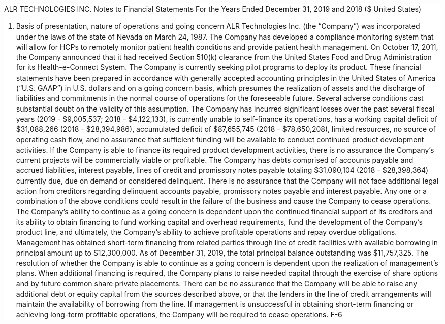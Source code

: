 ALR TECHNOLOGIES INC.
Notes to Financial Statements
For the Years Ended December 31, 2019 and 2018
($ United States)
1. Basis of presentation, nature of operations and going concern
ALR Technologies Inc. (the “Company”) was incorporated under the laws of the state of Nevada on March 24, 1987. The Company has
developed a compliance monitoring system that will allow for HCPs to remotely monitor patient health conditions and provide patient health
management. On October 17, 2011, the Company announced that it had received Section 510(k) clearance from the United States Food and
Drug Administration for its Health-e-Connect System. The Company is currently seeking pilot programs to deploy its product.
These financial statements have been prepared in accordance with generally accepted accounting principles in the United States of America
(“U.S. GAAP”) in U.S. dollars and on a going concern basis, which presumes the realization of assets and the discharge of liabilities and
commitments in the normal course of operations for the foreseeable future. Several adverse conditions cast substantial doubt on the validity of
this assumption. The Company has incurred significant losses over the past several fiscal years (2019 - $9,005,537; 2018 - $4,122,133), is
currently unable to self-finance its operations, has a working capital deficit of $31,088,266 (2018 - $28,394,986), accumulated deficit of
$87,655,745 (2018 - $78,650,208), limited resources, no source of operating cash flow, and no assurance that sufficient funding will be
available to conduct continued product development activities. If the Company is able to finance its required product development activities,
there is no assurance the Company’s current projects will be commercially viable or profitable. The Company has debts comprised of accounts
payable and accrued liabilities, interest payable, lines of credit and promissory notes payable totaling $31,090,104 (2018 - $28,398,364)
currently due, due on demand or considered delinquent. There is no assurance that the Company will not face additional legal action from
creditors regarding delinquent accounts payable, promissory notes payable and interest payable. Any one or a combination of the above
conditions could result in the failure of the business and cause the Company to cease operations.
The Company’s ability to continue as a going concern is dependent upon the continued financial support of its creditors and its ability to obtain
financing to fund working capital and overhead requirements, fund the development of the Company’s product line, and ultimately, the
Company’s ability to achieve profitable operations and repay overdue obligations. Management has obtained short-term financing from related
parties through line of credit facilities with available borrowing in principal amount up to $12,300,000. As of December 31, 2019, the total
principal balance outstanding was $11,757,325. The resolution of whether the Company is able to continue as a going concern is dependent
upon the realization of management’s plans. When additional financing is required, the Company plans to raise needed capital through the
exercise of share options and by future common share private placements. There can be no assurance that the Company will be able to raise
any additional debt or equity capital from the sources described above, or that the lenders in the line of credit arrangements will maintain the
availability of borrowing from the line. If management is unsuccessful in obtaining short-term financing or achieving long-term profitable
operations, the Company will be required to cease operations.
F-6
